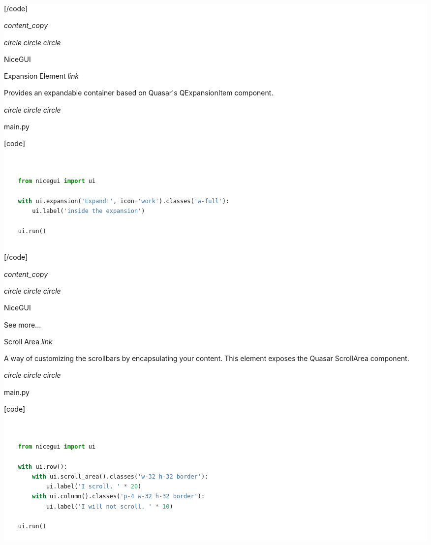 \[/code\]

_content_copy_

_circle_ _circle_ _circle_

NiceGUI

Expansion Element _link_

Provides an expandable container based on Quasar's QExpansionItem component.

_circle_ _circle_ _circle_

main.py

\[code\]

```python


    from nicegui import ui
    
    with ui.expansion('Expand!', icon='work').classes('w-full'):
        ui.label('inside the expansion')
    
    ui.run()
    
```

\[/code\]

_content_copy_

_circle_ _circle_ _circle_

NiceGUI

See more...

Scroll Area _link_

A way of customizing the scrollbars by encapsulating your content. This element exposes the Quasar ScrollArea component.

_circle_ _circle_ _circle_

main.py

\[code\]

```python


    from nicegui import ui
    
    with ui.row():
        with ui.scroll_area().classes('w-32 h-32 border'):
            ui.label('I scroll. ' * 20)
        with ui.column().classes('p-4 w-32 h-32 border'):
            ui.label('I will not scroll. ' * 10)
    
    ui.run()
    
```
